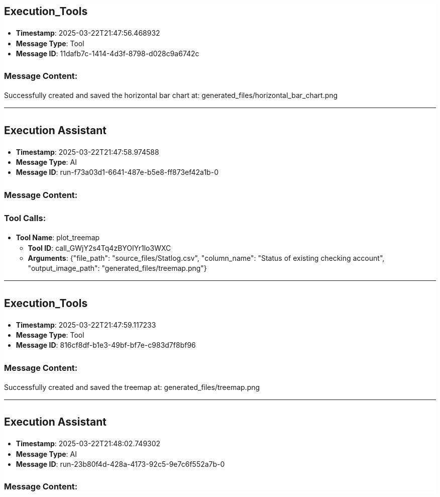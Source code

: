 
## Execution_Tools
- **Timestamp**: 2025-03-22T21:47:56.468932
- **Message Type**: Tool
- **Message ID**: 11dafb7c-1414-4d3f-8798-d028c9a6742c

### Message Content:

Successfully created and saved the horizontal bar chart at: generated_files/horizontal_bar_chart.png


---

## Execution Assistant
- **Timestamp**: 2025-03-22T21:47:58.974588
- **Message Type**: AI
- **Message ID**: run-f73a03d1-6641-487e-b5e8-ff873ef42a1b-0

### Message Content:



### Tool Calls:
- **Tool Name**: plot_treemap
  - **Tool ID**: call_GWjY2s4Tq4zBYOIYr1lo3WXC
  - **Arguments**: {"file_path": "source_files/Statlog.csv", "column_name": "Status of existing checking account", "output_image_path": "generated_files/treemap.png"}

---

## Execution_Tools
- **Timestamp**: 2025-03-22T21:47:59.117233
- **Message Type**: Tool
- **Message ID**: 816cf8df-b1e3-49bf-bf7e-c983d7f8bf96

### Message Content:

Successfully created and saved the treemap at: generated_files/treemap.png


---

## Execution Assistant
- **Timestamp**: 2025-03-22T21:48:02.749302
- **Message Type**: AI
- **Message ID**: run-23b80f4d-428a-4173-92c5-9e7c6f552a7b-0

### Message Content:


